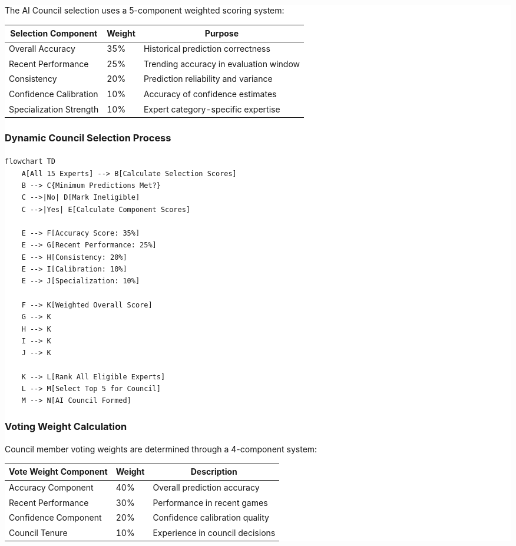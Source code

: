 The AI Council selection uses a 5-component weighted scoring system:

| Selection Component | Weight | Purpose |
|-------------------|--------|---------|
| Overall Accuracy | 35% | Historical prediction correctness |
| Recent Performance | 25% | Trending accuracy in evaluation window |
| Consistency | 20% | Prediction reliability and variance |
| Confidence Calibration | 10% | Accuracy of confidence estimates |
| Specialization Strength | 10% | Expert category-specific expertise |

### Dynamic Council Selection Process

```mermaid
flowchart TD
    A[All 15 Experts] --> B[Calculate Selection Scores]
    B --> C{Minimum Predictions Met?}
    C -->|No| D[Mark Ineligible]
    C -->|Yes| E[Calculate Component Scores]
    
    E --> F[Accuracy Score: 35%]
    E --> G[Recent Performance: 25%]
    E --> H[Consistency: 20%]
    E --> I[Calibration: 10%]
    E --> J[Specialization: 10%]
    
    F --> K[Weighted Overall Score]
    G --> K
    H --> K
    I --> K
    J --> K
    
    K --> L[Rank All Eligible Experts]
    L --> M[Select Top 5 for Council]
    M --> N[AI Council Formed]
```

### Voting Weight Calculation

Council member voting weights are determined through a 4-component system:

| Vote Weight Component | Weight | Description |
|----------------------|--------|-------------|
| Accuracy Component | 40% | Overall prediction accuracy |
| Recent Performance | 30% | Performance in recent games |
| Confidence Component | 20% | Confidence calibration quality |
| Council Tenure | 10% | Experience in council decisions |
